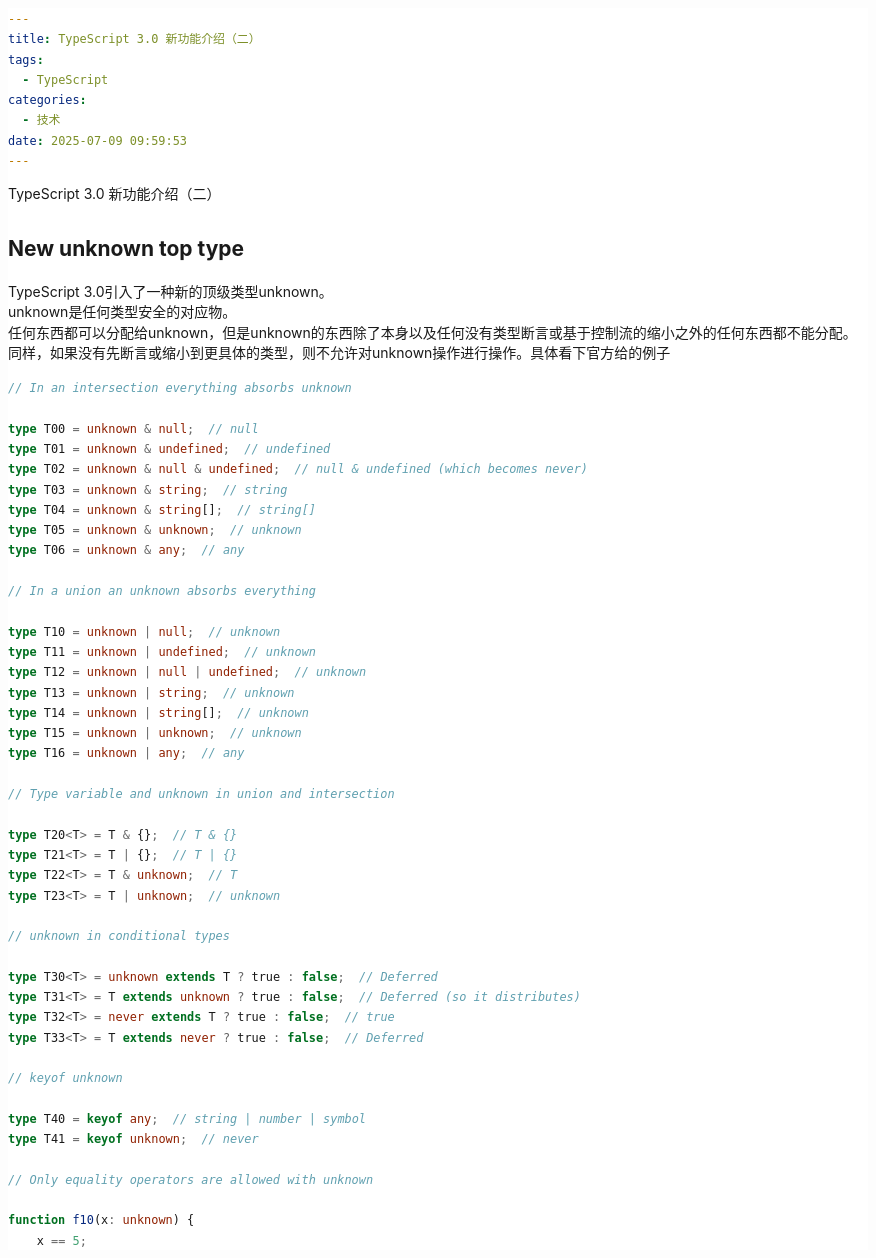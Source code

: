 ```yaml
---
title: TypeScript 3.0 新功能介绍（二）
tags:
  - TypeScript
categories:
  - 技术
date: 2025-07-09 09:59:53
---
```


TypeScript 3.0 新功能介绍（二）

## **New unknown top type**

TypeScript 3.0引入了一种新的顶级类型unknown。  
unknown是任何类型安全的对应物。  
任何东西都可以分配给unknown，但是unknown的东西除了本身以及任何没有类型断言或基于控制流的缩小之外的任何东西都不能分配。  
同样，如果没有先断言或缩小到更具体的类型，则不允许对unknown操作进行操作。具体看下官方给的例子

```ts
// In an intersection everything absorbs unknown

type T00 = unknown & null;  // null
type T01 = unknown & undefined;  // undefined
type T02 = unknown & null & undefined;  // null & undefined (which becomes never)
type T03 = unknown & string;  // string
type T04 = unknown & string[];  // string[]
type T05 = unknown & unknown;  // unknown
type T06 = unknown & any;  // any

// In a union an unknown absorbs everything

type T10 = unknown | null;  // unknown
type T11 = unknown | undefined;  // unknown
type T12 = unknown | null | undefined;  // unknown
type T13 = unknown | string;  // unknown
type T14 = unknown | string[];  // unknown
type T15 = unknown | unknown;  // unknown
type T16 = unknown | any;  // any

// Type variable and unknown in union and intersection

type T20<T> = T & {};  // T & {}
type T21<T> = T | {};  // T | {}
type T22<T> = T & unknown;  // T
type T23<T> = T | unknown;  // unknown

// unknown in conditional types

type T30<T> = unknown extends T ? true : false;  // Deferred
type T31<T> = T extends unknown ? true : false;  // Deferred (so it distributes)
type T32<T> = never extends T ? true : false;  // true
type T33<T> = T extends never ? true : false;  // Deferred

// keyof unknown

type T40 = keyof any;  // string | number | symbol
type T41 = keyof unknown;  // never

// Only equality operators are allowed with unknown

function f10(x: unknown) {
    x == 5;
```